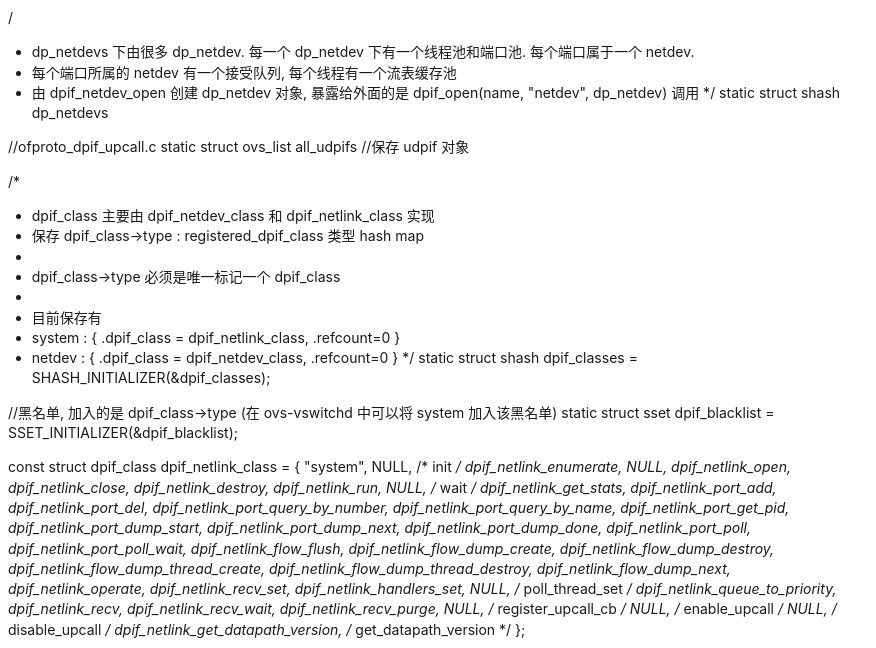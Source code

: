 /
* dp_netdevs 下由很多 dp_netdev. 每一个 dp_netdev 下有一个线程池和端口池. 每个端口属于一个 netdev.
* 每个端口所属的 netdev 有一个接受队列, 每个线程有一个流表缓存池
* 由 dpif_netdev_open 创建 dp_netdev 对象, 暴露给外面的是 dpif_open(name, "netdev", dp_netdev) 调用
*/
static struct shash dp_netdevs

//ofproto_dpif_upcall.c
static struct ovs_list all_udpifs  //保存 udpif 对象

/*
 * dpif_class 主要由 dpif_netdev_class 和 dpif_netlink_class 实现
 * 保存 dpif_class->type : registered_dpif_class 类型 hash map
 *
 * dpif_class->type 必须是唯一标记一个 dpif_class
 *
 * 目前保存有
 * system : { .dpif_class = dpif_netlink_class, .refcount=0 }
 * netdev : { .dpif_class = dpif_netdev_class, .refcount=0 }
 */
static struct shash dpif_classes = SHASH_INITIALIZER(&dpif_classes);

//黑名单, 加入的是 dpif_class->type (在 ovs-vswitchd 中可以将 system 加入该黑名单)
static struct sset dpif_blacklist = SSET_INITIALIZER(&dpif_blacklist);

const struct dpif_class dpif_netlink_class = {
    "system",
    NULL,                       /* init */
    dpif_netlink_enumerate,
    NULL,
    dpif_netlink_open,
    dpif_netlink_close,
    dpif_netlink_destroy,
    dpif_netlink_run,
    NULL,                       /* wait */
    dpif_netlink_get_stats,
    dpif_netlink_port_add,
    dpif_netlink_port_del,
    dpif_netlink_port_query_by_number,
    dpif_netlink_port_query_by_name,
    dpif_netlink_port_get_pid,
    dpif_netlink_port_dump_start,
    dpif_netlink_port_dump_next,
    dpif_netlink_port_dump_done,
    dpif_netlink_port_poll,
    dpif_netlink_port_poll_wait,
    dpif_netlink_flow_flush,
    dpif_netlink_flow_dump_create,
    dpif_netlink_flow_dump_destroy,
    dpif_netlink_flow_dump_thread_create,
    dpif_netlink_flow_dump_thread_destroy,
    dpif_netlink_flow_dump_next,
    dpif_netlink_operate,
    dpif_netlink_recv_set,
    dpif_netlink_handlers_set,
    NULL,                       /* poll_thread_set */
    dpif_netlink_queue_to_priority,
    dpif_netlink_recv,
    dpif_netlink_recv_wait,
    dpif_netlink_recv_purge,
    NULL,                       /* register_upcall_cb */
    NULL,                       /* enable_upcall */
    NULL,                       /* disable_upcall */
    dpif_netlink_get_datapath_version, /* get_datapath_version */
};
